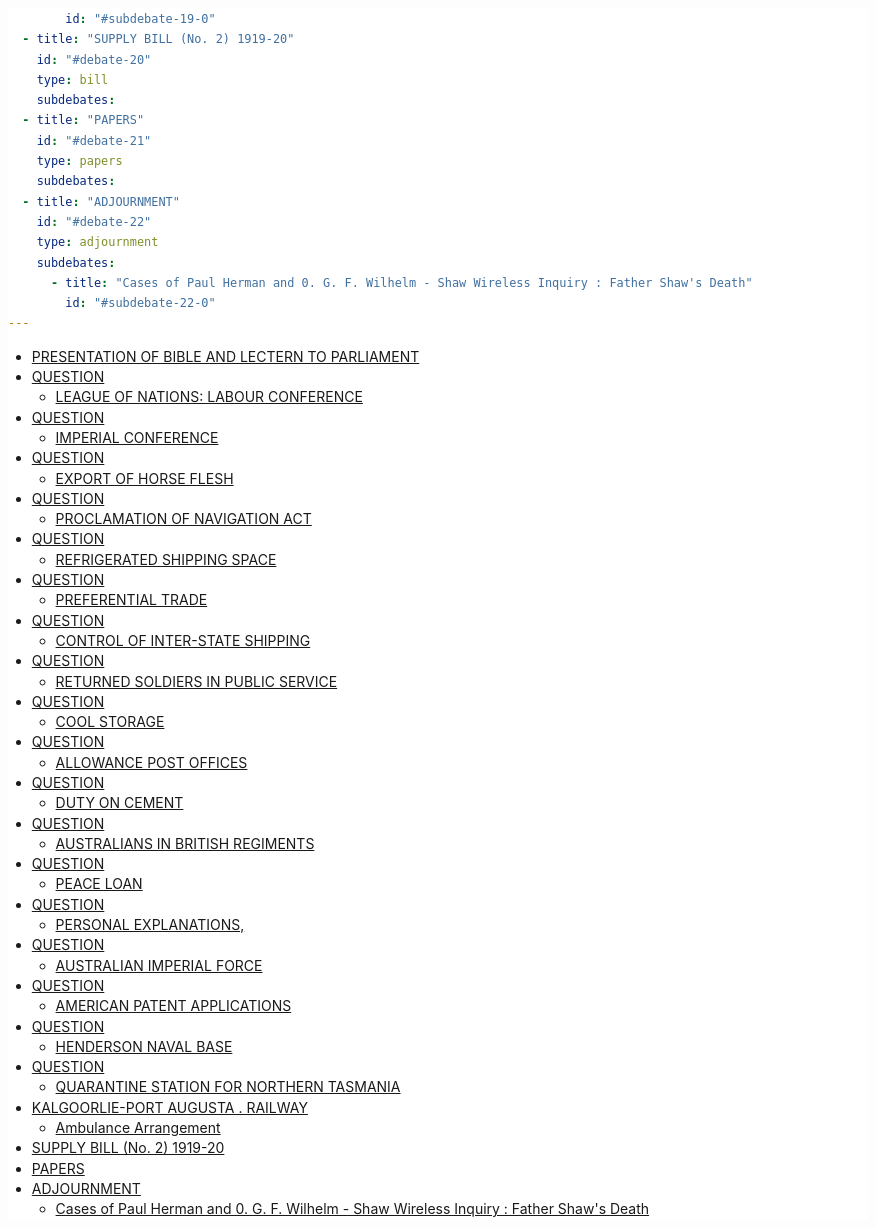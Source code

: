 ```yaml
        id: "#subdebate-19-0"
  - title: "SUPPLY BILL (No. 2) 1919-20"
    id: "#debate-20"
    type: bill
    subdebates:
  - title: "PAPERS"
    id: "#debate-21"
    type: papers
    subdebates:
  - title: "ADJOURNMENT"
    id: "#debate-22"
    type: adjournment
    subdebates:
      - title: "Cases of Paul Herman and 0. G. F. Wilhelm - Shaw Wireless Inquiry : Father Shaw's Death"
        id: "#subdebate-22-0"
---
```


* [PRESENTATION OF BIBLE AND LECTERN TO PARLIAMENT](#debate-0)
* [QUESTION](#debate-1)
    * [LEAGUE OF NATIONS: LABOUR CONFERENCE](#subdebate-1-0)
* [QUESTION](#debate-2)
    * [IMPERIAL CONFERENCE](#subdebate-2-0)
* [QUESTION](#debate-3)
    * [EXPORT OF HORSE FLESH](#subdebate-3-0)
* [QUESTION](#debate-4)
    * [PROCLAMATION OF NAVIGATION ACT](#subdebate-4-0)
* [QUESTION](#debate-5)
    * [REFRIGERATED SHIPPING SPACE](#subdebate-5-0)
* [QUESTION](#debate-6)
    * [PREFERENTIAL TRADE](#subdebate-6-0)
* [QUESTION](#debate-7)
    * [CONTROL OF INTER-STATE SHIPPING](#subdebate-7-0)
* [QUESTION](#debate-8)
    * [RETURNED SOLDIERS IN PUBLIC SERVICE](#subdebate-8-0)
* [QUESTION](#debate-9)
    * [COOL STORAGE](#subdebate-9-0)
* [QUESTION](#debate-10)
    * [ALLOWANCE POST OFFICES](#subdebate-10-0)
* [QUESTION](#debate-11)
    * [DUTY ON CEMENT](#subdebate-11-0)
* [QUESTION](#debate-12)
    * [AUSTRALIANS IN BRITISH REGIMENTS](#subdebate-12-0)
* [QUESTION](#debate-13)
    * [PEACE LOAN](#subdebate-13-0)
* [QUESTION](#debate-14)
    * [PERSONAL EXPLANATIONS,](#subdebate-14-0)
* [QUESTION](#debate-15)
    * [AUSTRALIAN IMPERIAL FORCE](#subdebate-15-0)
* [QUESTION](#debate-16)
    * [AMERICAN PATENT APPLICATIONS](#subdebate-16-0)
* [QUESTION](#debate-17)
    * [HENDERSON NAVAL BASE](#subdebate-17-0)
* [QUESTION](#debate-18)
    * [QUARANTINE STATION FOR NORTHERN TASMANIA](#subdebate-18-0)
* [KALGOORLIE-PORT AUGUSTA . RAILWAY](#debate-19)
    * [Ambulance Arrangement](#subdebate-19-0)
* [SUPPLY BILL (No. 2) 1919-20](#debate-20)
* [PAPERS](#debate-21)
* [ADJOURNMENT](#debate-22)
    * [Cases of Paul Herman and 0. G. F. Wilhelm - Shaw Wireless Inquiry : Father Shaw's Death](#subdebate-22-0)